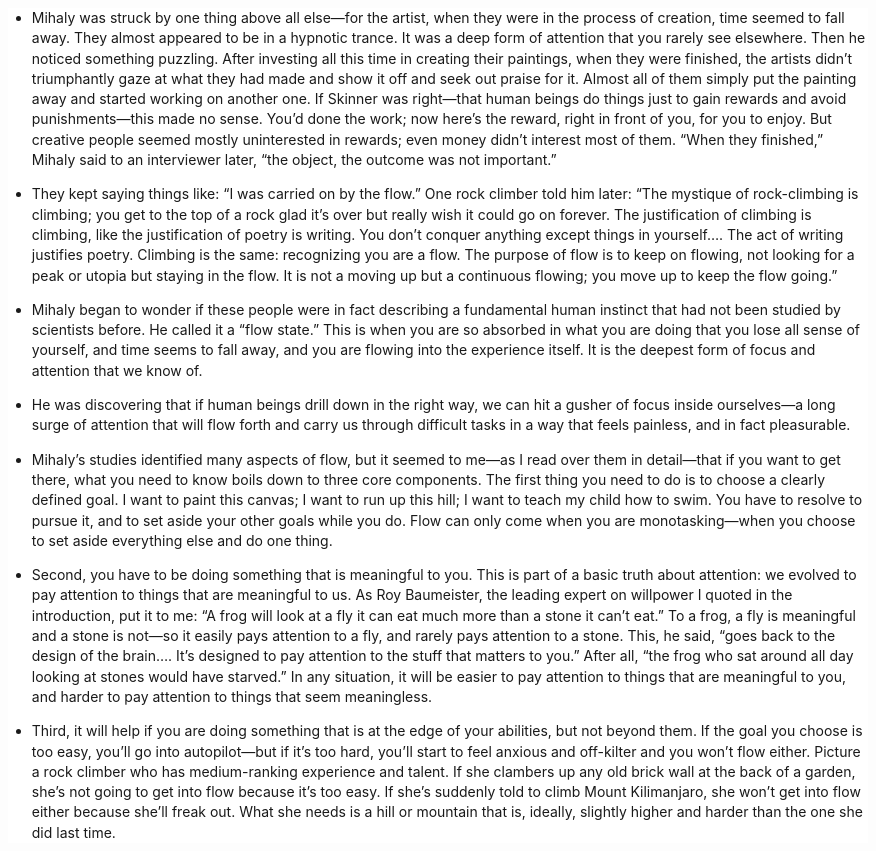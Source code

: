 - Mihaly was struck by one thing above all else—for the artist, when they were in the process of creation, time seemed to fall away. They almost appeared to be in a hypnotic trance. It was a deep form of attention that you rarely see elsewhere. Then he noticed something puzzling. After investing all this time in creating their paintings, when they were finished, the artists didn’t triumphantly gaze at what they had made and show it off and seek out praise for it. Almost all of them simply put the painting away and started working on another one. If Skinner was right—that human beings do things just to gain rewards and avoid punishments—this made no sense. You’d done the work; now here’s the reward, right in front of you, for you to enjoy. But creative people seemed mostly uninterested in rewards; even money didn’t interest most of them. “When they finished,” Mihaly said to an interviewer later, “the object, the outcome was not important.”

- They kept saying things like: “I was carried on by the flow.” One rock climber told him later: “The mystique of rock-climbing is climbing; you get to the top of a rock glad it’s over but really wish it could go on forever. The justification of climbing is climbing, like the justification of poetry is writing. You don’t conquer anything except things in yourself…. The act of writing justifies poetry. Climbing is the same: recognizing you are a flow. The purpose of flow is to keep on flowing, not looking for a peak or utopia but staying in the flow. It is not a moving up but a continuous flowing; you move up to keep the flow going.”

- Mihaly began to wonder if these people were in fact describing a fundamental human instinct that had not been studied by scientists before. He called it a “flow state.” This is when you are so absorbed in what you are doing that you lose all sense of yourself, and time seems to fall away, and you are flowing into the experience itself. It is the deepest form of focus and attention that we know of.

- He was discovering that if human beings drill down in the right way, we can hit a gusher of focus inside ourselves—a long surge of attention that will flow forth and carry us through difficult tasks in a way that feels painless, and in fact pleasurable.

- Mihaly’s studies identified many aspects of flow, but it seemed to me—as I read over them in detail—that if you want to get there, what you need to know boils down to three core components. The first thing you need to do is to choose a clearly defined goal. I want to paint this canvas; I want to run up this hill; I want to teach my child how to swim. You have to resolve to pursue it, and to set aside your other goals while you do. Flow can only come when you are monotasking—when you choose to set aside everything else and do one thing.

- Second, you have to be doing something that is meaningful to you. This is part of a basic truth about attention: we evolved to pay attention to things that are meaningful to us. As Roy Baumeister, the leading expert on willpower I quoted in the introduction, put it to me: “A frog will look at a fly it can eat much more than a stone it can’t eat.” To a frog, a fly is meaningful and a stone is not—so it easily pays attention to a fly, and rarely pays attention to a stone. This, he said, “goes back to the design of the brain…. It’s designed to pay attention to the stuff that matters to you.” After all, “the frog who sat around all day looking at stones would have starved.” In any situation, it will be easier to pay attention to things that are meaningful to you, and harder to pay attention to things that seem meaningless.

- Third, it will help if you are doing something that is at the edge of your abilities, but not beyond them. If the goal you choose is too easy, you’ll go into autopilot—but if it’s too hard, you’ll start to feel anxious and off-kilter and you won’t flow either. Picture a rock climber who has medium-ranking experience and talent. If she clambers up any old brick wall at the back of a garden, she’s not going to get into flow because it’s too easy. If she’s suddenly told to climb Mount Kilimanjaro, she won’t get into flow either because she’ll freak out. What she needs is a hill or mountain that is, ideally, slightly higher and harder than the one she did last time.
